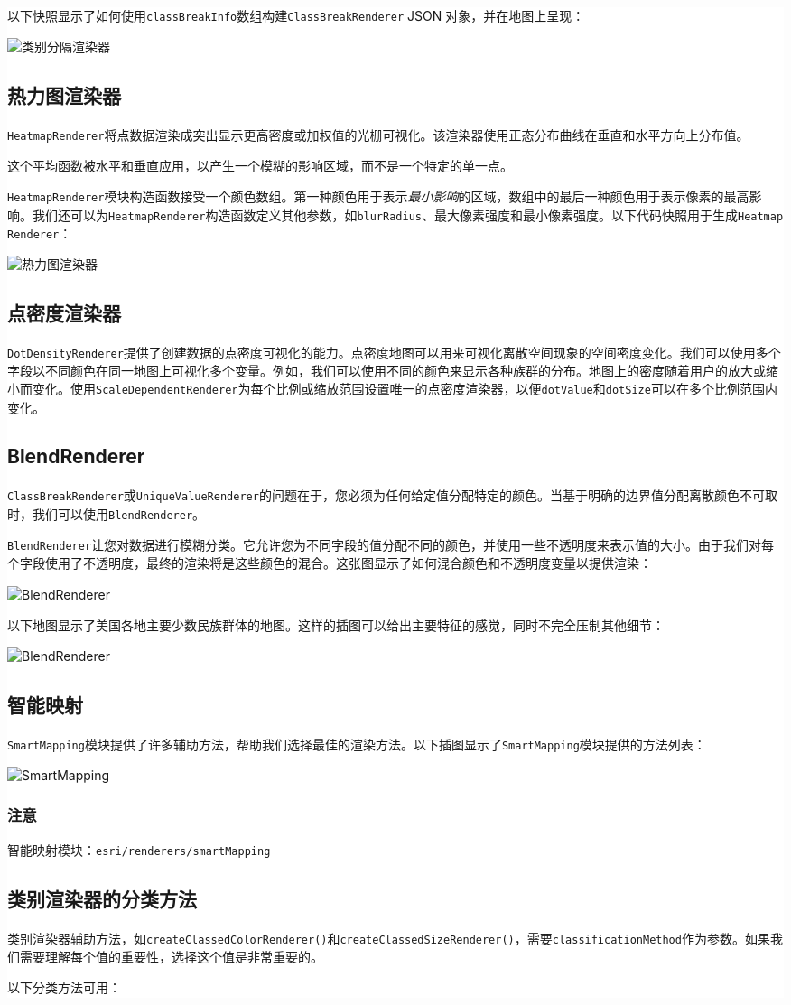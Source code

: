 以下快照显示了如何使用`classBreakInfo`数组构建`ClassBreakRenderer` JSON 对象，并在地图上呈现：

![类别分隔渲染器](https://github.com/OpenDocCN/freelearn-js-zh/raw/master/docs/arcgis-js-dev-ex/img/B04959_05_12.jpg)

## 热力图渲染器

`HeatmapRenderer`将点数据渲染成突出显示更高密度或加权值的光栅可视化。该渲染器使用正态分布曲线在垂直和水平方向上分布值。

这个平均函数被水平和垂直应用，以产生一个模糊的影响区域，而不是一个特定的单一点。

`HeatmapRenderer`模块构造函数接受一个颜色数组。第一种颜色用于表示*最小影响*的区域，数组中的最后一种颜色用于表示像素的最高影响。我们还可以为`HeatmapRenderer`构造函数定义其他参数，如`blurRadius`、最大像素强度和最小像素强度。以下代码快照用于生成`HeatmapRenderer`：

![热力图渲染器](https://github.com/OpenDocCN/freelearn-js-zh/raw/master/docs/arcgis-js-dev-ex/img/B04959_05_13.jpg)

## 点密度渲染器

`DotDensityRenderer`提供了创建数据的点密度可视化的能力。点密度地图可以用来可视化离散空间现象的空间密度变化。我们可以使用多个字段以不同颜色在同一地图上可视化多个变量。例如，我们可以使用不同的颜色来显示各种族群的分布。地图上的密度随着用户的放大或缩小而变化。使用`ScaleDependentRenderer`为每个比例或缩放范围设置唯一的点密度渲染器，以便`dotValue`和`dotSize`可以在多个比例范围内变化。

## BlendRenderer

`ClassBreakRenderer`或`UniqueValueRenderer`的问题在于，您必须为任何给定值分配特定的颜色。当基于明确的边界值分配离散颜色不可取时，我们可以使用`BlendRenderer`。

`BlendRenderer`让您对数据进行模糊分类。它允许您为不同字段的值分配不同的颜色，并使用一些不透明度来表示值的大小。由于我们对每个字段使用了不透明度，最终的渲染将是这些颜色的混合。这张图显示了如何混合颜色和不透明度变量以提供渲染：

![BlendRenderer](https://github.com/OpenDocCN/freelearn-js-zh/raw/master/docs/arcgis-js-dev-ex/img/B04959_05_14.jpg)

以下地图显示了美国各地主要少数民族群体的地图。这样的插图可以给出主要特征的感觉，同时不完全压制其他细节：

![BlendRenderer](https://github.com/OpenDocCN/freelearn-js-zh/raw/master/docs/arcgis-js-dev-ex/img/B04959_05_15.jpg)

## 智能映射

`SmartMapping`模块提供了许多辅助方法，帮助我们选择最佳的渲染方法。以下插图显示了`SmartMapping`模块提供的方法列表：

![SmartMapping](https://github.com/OpenDocCN/freelearn-js-zh/raw/master/docs/arcgis-js-dev-ex/img/B04959_05_16.jpg)

### 注意

智能映射模块：`esri/renderers/smartMapping`

## 类别渲染器的分类方法

类别渲染器辅助方法，如`createClassedColorRenderer()`和`createClassedSizeRenderer()`，需要`classificationMethod`作为参数。如果我们需要理解每个值的重要性，选择这个值是非常重要的。

以下分类方法可用：
